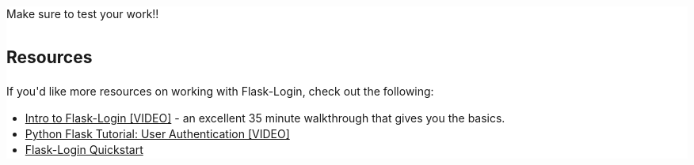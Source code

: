 Make sure to test your work!!


## Resources

If you'd like more resources on working with Flask-Login, check out the following:

- [Intro to Flask-Login [VIDEO]](https://www.youtube.com/watch?v=K0vSCCAM2ss) - an excellent 35 minute walkthrough that gives you the basics.
- [Python Flask Tutorial: User Authentication [VIDEO]](https://www.youtube.com/watch?v=CSHx6eCkmv0)
- [Flask-Login Quickstart](https://flask-login.readthedocs.io/en/latest/)
